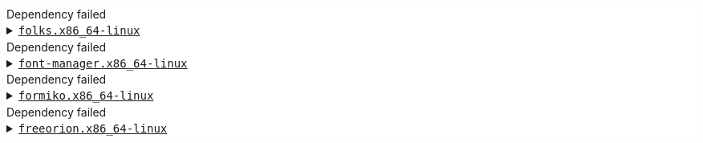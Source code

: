 </li>
</ul>
</details>
</td>
<td>Dependency failed</td>
</tr>
<tr>
<td>
<details><summary>
<tt><a href='https://hydra.nixos.org/build/200400500'>folks.x86_64-linux</a></tt>
</summary></details>
</td>
<td>Dependency failed</td>
</tr>
<tr>
<td>
<details><summary>
<tt><a href='https://hydra.nixos.org/build/200397489'>font-manager.x86_64-linux</a></tt>
</summary></details>
</td>
<td>Dependency failed</td>
</tr>
<tr>
<td>
<details><summary>
<tt><a href='https://hydra.nixos.org/build/200399866'>formiko.x86_64-linux</a></tt>
</summary></details>
</td>
<td>Dependency failed</td>
</tr>
<tr>
<td>
<details><summary>
<tt><a href='https://hydra.nixos.org/build/199991123'>freeorion.x86_64-linux</a></tt>
</summary>
<ul>
<li>